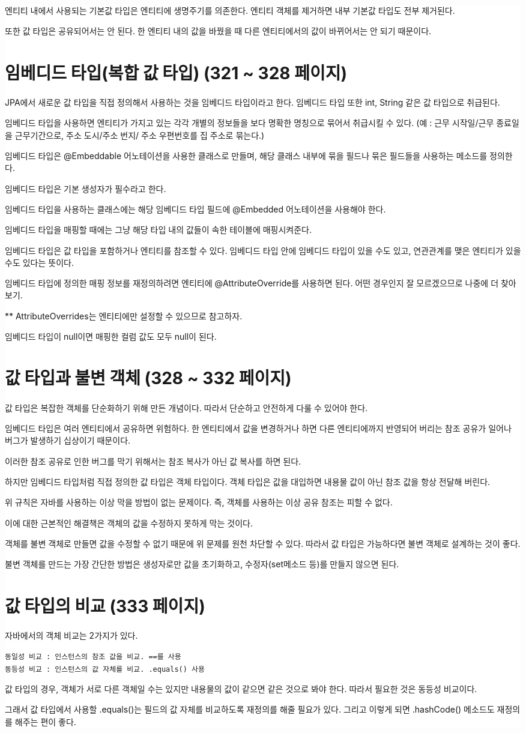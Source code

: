 엔티티 내에서 사용되는 기본값 타입은 엔티티에 생명주기를 의존한다. 엔티티 객체를 제거하면 내부 기본값 타입도 전부 제거된다.

또한 값 타입은 공유되어서는 안 된다. 한 엔티티 내의 값을 바꿨을 때 다른 엔티티에서의 값이 바뀌어서는 안 되기 때문이다.

# 임베디드 타입(복합 값 타입) (321 ~ 328 페이지)

JPA에서 새로운 값 타입을 직접 정의해서 사용하는 것을 임베디드 타입이라고 한다. 임베디드 타입 또한 int, String 같은 값 타입으로 취급된다.

임베디드 타입을 사용하면 엔티티가 가지고 있는 각각 개별의 정보들을 보다 명확한 명칭으로 묶어서 취급시킬 수 있다. (예 : 근무 시작일/근무 종료일을 근무기간으로, 주소 도시/주소 번지/ 주소 우편번호를 집 주소로 묶는다.)

임베디드 타입은 @Embeddable 어노테이션을 사용한 클래스로 만들며, 해당 클래스 내부에 묶을 필드나 묶은 필드들을 사용하는 메소드를 정의한다.

임베디드 타입은 기본 생성자가 필수라고 한다.

임베디드 타입을 사용하는 클래스에는 해당 임베디드 타입 필드에 @Embedded 어노테이션을 사용해야 한다.

임베디드 타입을 매핑할 때에는 그냥 해당 타입 내의 값들이 속한 테이블에 매핑시켜준다.

임베디드 타입은 값 타입을 포함하거나 엔티티를 참조할 수 있다. 임베디드 타입 안에 임베디드 타입이 있을 수도 있고, 연관관계를 맺은 엔티티가 있을 수도 있다는 뜻이다.

임베디드 타입에 정의한 매핑 정보를 재정의하려면 엔티티에 @AttributeOverride를 사용하면 된다. 어떤 경우인지 잘 모르겠으므로 나중에 더 찾아보기.

** AttributeOverrides는 엔티티에만 설정할 수 있으므로 참고하자.

임베디드 타입이 null이면 매핑한 컬럼 값도 모두 null이 된다.

# 값 타입과 불변 객체 (328 ~ 332 페이지)

값 타입은 복잡한 객체를 단순화하기 위해 만든 개념이다. 따라서 단순하고 안전하게 다룰 수 있어야 한다.

임베디드 타입은 여러 엔티티에서 공유하면 위험하다. 한 엔티티에서 값을 변경하거나 하면 다른 엔티티에까지 반영되어 버리는 참조 공유가 일어나 버그가 발생하기 십상이기 때문이다.

이러한 참조 공유로 인한 버그를 막기 위해서는 참조 복사가 아닌 값 복사를 하면 된다.

하지만 임베디드 타입처럼 직접 정의한 값 타입은 객체 타입이다. 객체 타입은 값을 대입하면 내용물 값이 아닌 참조 값을 항상 전달해 버린다.

위 규칙은 자바를 사용하는 이상 막을 방법이 없는 문제이다. 즉, 객체를 사용하는 이상 공유 참조는 피할 수 없다.

이에 대한 근본적인 해결책은 객체의 값을 수정하지 못하게 막는 것이다.

객체를 불변 객체로 만들면 값을 수정할 수 없기 때문에 위 문제를 원천 차단할 수 있다. 따라서 값 타입은 가능하다면 불변 객체로 설계하는 것이 좋다.

불변 객체를 만드는 가장 간단한 방법은 생성자로만 값을 초기화하고, 수정자(set메소드 등)를 만들지 않으면 된다. 

# 값 타입의 비교 (333 페이지)

자바에서의 객체 비교는 2가지가 있다.

```
동일성 비교 : 인스턴스의 참조 값을 비교. ==를 사용
동등성 비교 : 인스턴스의 값 자체를 비교. .equals() 사용
```

값 타입의 경우, 객체가 서로 다른 객체일 수는 있지만 내용물의 값이 같으면 같은 것으로 봐야 한다. 따라서 필요한 것은 동등성 비교이다.

그래서 값 타입에서 사용할 .equals()는 필드의 값 자체를 비교하도록 재정의를 해줄 필요가 있다. 그리고 이렇게 되면 .hashCode() 메소드도 재정의를 해주는 편이 좋다.
